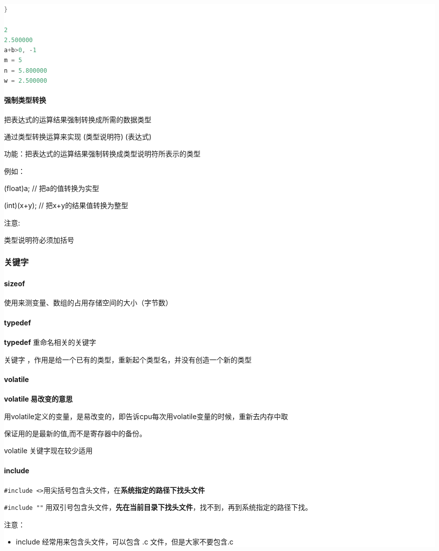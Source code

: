 ```c
}

2
2.500000
a+b>0, -1
m = 5
n = 5.800000
w = 2.500000
```

#### 强制类型转换

把表达式的运算结果强制转换成所需的数据类型

通过类型转换运算来实现 (类型说明符) (表达式)

功能：把表达式的运算结果强制转换成类型说明符所表示的类型

例如：

(float)a; // 把a的值转换为实型

(int)(x+y); // 把x+y的结果值转换为整型

注意:

类型说明符必须加括号

### 关键字

#### sizeof

使用来测变量、数组的占用存储空间的大小（字节数）

#### typedef

**typedef** 重命名相关的关键字

关键字 ，作用是给一个已有的类型，重新起个类型名，并没有创造一个新的类型

#### volatile 

**volatile 易改变的意思**

用volatile定义的变量，是易改变的，即告诉cpu每次用volatile变量的时候，重新去内存中取

保证用的是最新的值,而不是寄存器中的备份。

volatile 关键字现在较少适用

#### include

`#include <>`用尖括号包含头文件，在**系统指定的路径下找头文件**

`#include ""` 用双引号包含头文件，**先在当前目录下找头文件**，找不到，再到系统指定的路径下找。

注意：

- include 经常用来包含头文件，可以包含 .c 文件，但是大家不要包含.c
